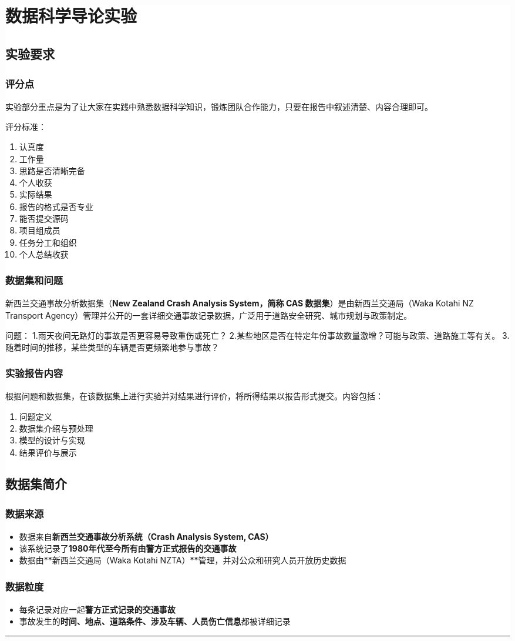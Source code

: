 # 数据科学导论实验

## 实验要求

### 评分点

实验部分重点是为了让大家在实践中熟悉数据科学知识，锻炼团队合作能力，只要在报告中叙述清楚、内容合理即可。

评分标准：

1. 认真度
2. 工作量
3. 思路是否清晰完备
4. 个人收获
5. 实际结果
6. 报告的格式是否专业
7. 能否提交源码
8. 项目组成员
9. 任务分工和组织
10. 个人总结收获

### 数据集和问题

新西兰交通事故分析数据集（**New Zealand Crash Analysis System，简称 CAS 数据集**）是由新西兰交通局（Waka Kotahi NZ Transport Agency）管理并公开的一套详细交通事故记录数据，广泛用于道路安全研究、城市规划与政策制定。

问题：
1.雨天夜间无路灯的事故是否更容易导致重伤或死亡？
2.某些地区是否在特定年份事故数量激增？可能与政策、道路施工等有关。
3.随着时间的推移，某些类型的车辆是否更频繁地参与事故？

### 实验报告内容

根据问题和数据集，在该数据集上进行实验并对结果进行评价，将所得结果以报告形式提交。内容包括：

1. 问题定义 
2. 数据集介绍与预处理 
3. 模型的设计与实现 
4. 结果评价与展示 

## 数据集简介

### 数据来源

* 数据来自**新西兰交通事故分析系统（Crash Analysis System, CAS）**
* 该系统记录了**1980年代至今所有由警方正式报告的交通事故**
* 数据由\*\*新西兰交通局（Waka Kotahi NZTA）\*\*管理，并对公众和研究人员开放历史数据

### 数据粒度

* 每条记录对应一起**警方正式记录的交通事故**
* 事故发生的**时间、地点、道路条件、涉及车辆、人员伤亡信息**都被详细记录

---